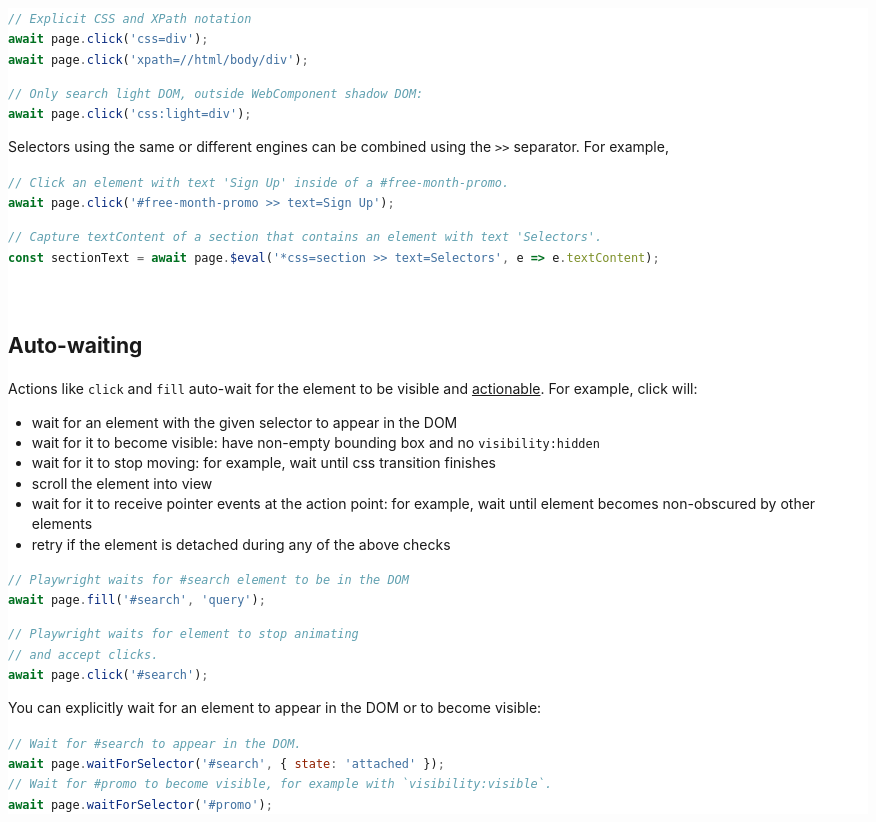 ```js
// Explicit CSS and XPath notation
await page.click('css=div');
await page.click('xpath=//html/body/div');
```

```js
// Only search light DOM, outside WebComponent shadow DOM:
await page.click('css:light=div');
```

Selectors using the same or different engines can be combined using the `>>` separator. For example,

```js
// Click an element with text 'Sign Up' inside of a #free-month-promo.
await page.click('#free-month-promo >> text=Sign Up');
```

```js
// Capture textContent of a section that contains an element with text 'Selectors'.
const sectionText = await page.$eval('*css=section >> text=Selectors', e => e.textContent);
```

<br/>

## Auto-waiting

Actions like `click` and `fill` auto-wait for the element to be visible and [actionable](./actionability.md). For example, click will:
- wait for an element with the given selector to appear in the DOM
- wait for it to become visible: have non-empty bounding box and no `visibility:hidden`
- wait for it to stop moving: for example, wait until css transition finishes
- scroll the element into view
- wait for it to receive pointer events at the action point: for example, wait until element becomes non-obscured by other elements
- retry if the element is detached during any of the above checks


```js
// Playwright waits for #search element to be in the DOM
await page.fill('#search', 'query');
```
```js
// Playwright waits for element to stop animating
// and accept clicks.
await page.click('#search');
```

You can explicitly wait for an element to appear in the DOM or to become visible:

```js
// Wait for #search to appear in the DOM.
await page.waitForSelector('#search', { state: 'attached' });
// Wait for #promo to become visible, for example with `visibility:visible`.
await page.waitForSelector('#promo');
```
